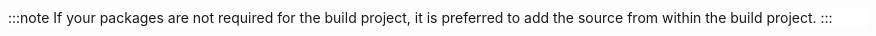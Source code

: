   </TabItem>
</Tabs>

:::note
If your packages are not required for the build project, it is preferred to add the source from within the build project.
:::

</details>


